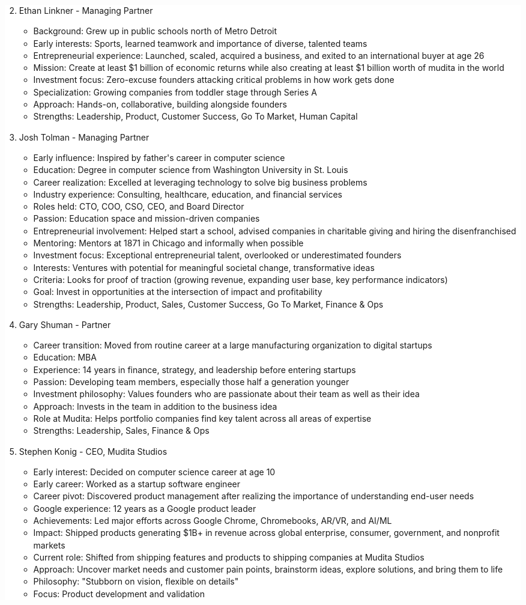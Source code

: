 2. Ethan Linkner - Managing Partner
   - Background: Grew up in public schools north of Metro Detroit
   - Early interests: Sports, learned teamwork and importance of diverse, talented teams
   - Entrepreneurial experience: Launched, scaled, acquired a business, and exited to an international buyer at age 26
   - Mission: Create at least $1 billion of economic returns while also creating at least $1 billion worth of mudita in the world
   - Investment focus: Zero-excuse founders attacking critical problems in how work gets done
   - Specialization: Growing companies from toddler stage through Series A
   - Approach: Hands-on, collaborative, building alongside founders
   - Strengths: Leadership, Product, Customer Success, Go To Market, Human Capital

3. Josh Tolman - Managing Partner
   - Early influence: Inspired by father's career in computer science
   - Education: Degree in computer science from Washington University in St. Louis
   - Career realization: Excelled at leveraging technology to solve big business problems
   - Industry experience: Consulting, healthcare, education, and financial services
   - Roles held: CTO, COO, CSO, CEO, and Board Director
   - Passion: Education space and mission-driven companies
   - Entrepreneurial involvement: Helped start a school, advised companies in charitable giving and hiring the disenfranchised
   - Mentoring: Mentors at 1871 in Chicago and informally when possible
   - Investment focus: Exceptional entrepreneurial talent, overlooked or underestimated founders
   - Interests: Ventures with potential for meaningful societal change, transformative ideas
   - Criteria: Looks for proof of traction (growing revenue, expanding user base, key performance indicators)
   - Goal: Invest in opportunities at the intersection of impact and profitability
   - Strengths: Leadership, Product, Sales, Customer Success, Go To Market, Finance & Ops

4. Gary Shuman - Partner
   - Career transition: Moved from routine career at a large manufacturing organization to digital startups
   - Education: MBA
   - Experience: 14 years in finance, strategy, and leadership before entering startups
   - Passion: Developing team members, especially those half a generation younger
   - Investment philosophy: Values founders who are passionate about their team as well as their idea
   - Approach: Invests in the team in addition to the business idea
   - Role at Mudita: Helps portfolio companies find key talent across all areas of expertise
   - Strengths: Leadership, Sales, Finance & Ops

5. Stephen Konig - CEO, Mudita Studios
   - Early interest: Decided on computer science career at age 10
   - Early career: Worked as a startup software engineer
   - Career pivot: Discovered product management after realizing the importance of understanding end-user needs
   - Google experience: 12 years as a Google product leader
   - Achievements: Led major efforts across Google Chrome, Chromebooks, AR/VR, and AI/ML
   - Impact: Shipped products generating $1B+ in revenue across global enterprise, consumer, government, and nonprofit markets
   - Current role: Shifted from shipping features and products to shipping companies at Mudita Studios
   - Approach: Uncover market needs and customer pain points, brainstorm ideas, explore solutions, and bring them to life
   - Philosophy: "Stubborn on vision, flexible on details"
   - Focus: Product development and validation
